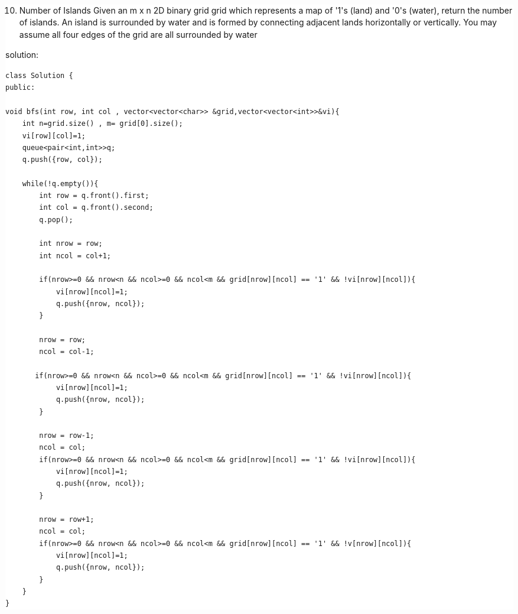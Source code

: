 

10. Number of Islands 
Given an m x n 2D binary grid grid which represents a map of '1's (land) and '0's (water), return the number of islands.
An island is surrounded by water and is formed by connecting adjacent lands horizontally or vertically. You may assume all four edges of the grid are all surrounded by water

solution:

    class Solution {
    public:
 
    void bfs(int row, int col , vector<vector<char>> &grid,vector<vector<int>>&vi){
        int n=grid.size() , m= grid[0].size();
        vi[row][col]=1;
        queue<pair<int,int>>q;
        q.push({row, col});

        while(!q.empty()){
            int row = q.front().first;
            int col = q.front().second; 
            q.pop();
            
            int nrow = row;
            int ncol = col+1;

            if(nrow>=0 && nrow<n && ncol>=0 && ncol<m && grid[nrow][ncol] == '1' && !vi[nrow][ncol]){
                vi[nrow][ncol]=1;
                q.push({nrow, ncol});
            }

            nrow = row;
            ncol = col-1;

           if(nrow>=0 && nrow<n && ncol>=0 && ncol<m && grid[nrow][ncol] == '1' && !vi[nrow][ncol]){
                vi[nrow][ncol]=1;
                q.push({nrow, ncol});
            }

            nrow = row-1;
            ncol = col;
            if(nrow>=0 && nrow<n && ncol>=0 && ncol<m && grid[nrow][ncol] == '1' && !vi[nrow][ncol]){
                vi[nrow][ncol]=1;
                q.push({nrow, ncol});
            }

            nrow = row+1;
            ncol = col;
            if(nrow>=0 && nrow<n && ncol>=0 && ncol<m && grid[nrow][ncol] == '1' && !v[nrow][ncol]){
                vi[nrow][ncol]=1;
                q.push({nrow, ncol});
            }
        }
    }
 
